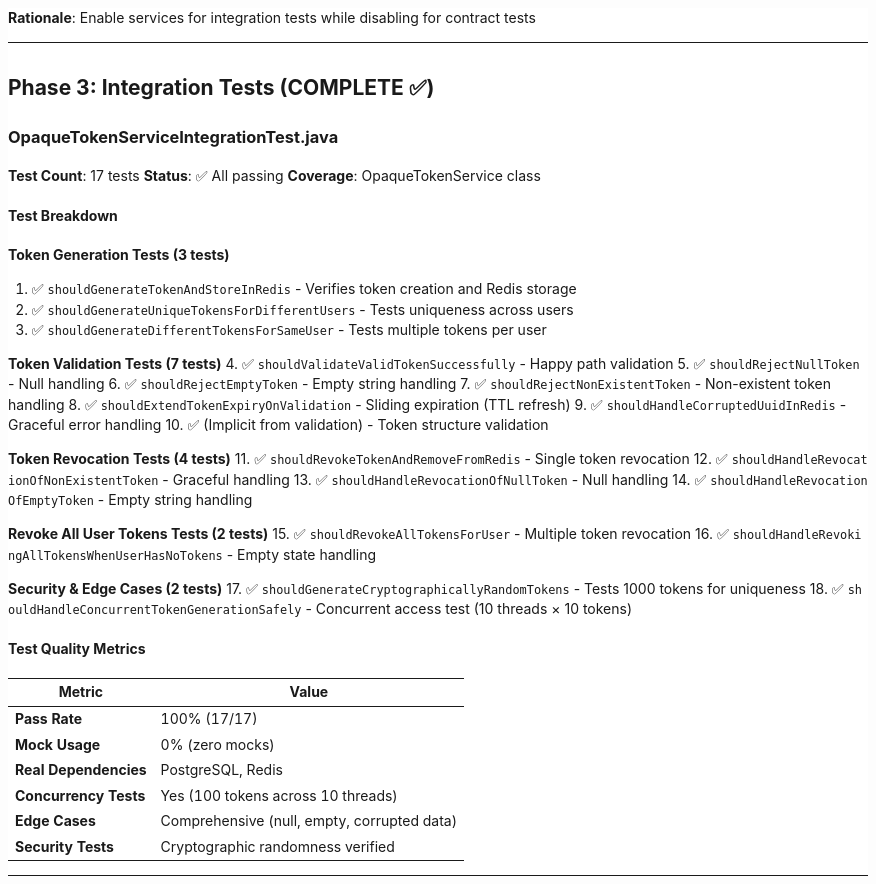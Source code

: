 **Rationale**: Enable services for integration tests while disabling for contract tests

---

## Phase 3: Integration Tests (COMPLETE ✅)

### OpaqueTokenServiceIntegrationTest.java

**Test Count**: 17 tests
**Status**: ✅ All passing
**Coverage**: OpaqueTokenService class

#### Test Breakdown

**Token Generation Tests (3 tests)**
1. ✅ `shouldGenerateTokenAndStoreInRedis` - Verifies token creation and Redis storage
2. ✅ `shouldGenerateUniqueTokensForDifferentUsers` - Tests uniqueness across users
3. ✅ `shouldGenerateDifferentTokensForSameUser` - Tests multiple tokens per user

**Token Validation Tests (7 tests)**
4. ✅ `shouldValidateValidTokenSuccessfully` - Happy path validation
5. ✅ `shouldRejectNullToken` - Null handling
6. ✅ `shouldRejectEmptyToken` - Empty string handling
7. ✅ `shouldRejectNonExistentToken` - Non-existent token handling
8. ✅ `shouldExtendTokenExpiryOnValidation` - Sliding expiration (TTL refresh)
9. ✅ `shouldHandleCorruptedUuidInRedis` - Graceful error handling
10. ✅ (Implicit from validation) - Token structure validation

**Token Revocation Tests (4 tests)**
11. ✅ `shouldRevokeTokenAndRemoveFromRedis` - Single token revocation
12. ✅ `shouldHandleRevocationOfNonExistentToken` - Graceful handling
13. ✅ `shouldHandleRevocationOfNullToken` - Null handling
14. ✅ `shouldHandleRevocationOfEmptyToken` - Empty string handling

**Revoke All User Tokens Tests (2 tests)**
15. ✅ `shouldRevokeAllTokensForUser` - Multiple token revocation
16. ✅ `shouldHandleRevokingAllTokensWhenUserHasNoTokens` - Empty state handling

**Security & Edge Cases (2 tests)**
17. ✅ `shouldGenerateCryptographicallyRandomTokens` - Tests 1000 tokens for uniqueness
18. ✅ `shouldHandleConcurrentTokenGenerationSafely` - Concurrent access test (10 threads × 10 tokens)

#### Test Quality Metrics

| Metric | Value |
|--------|-------|
| **Pass Rate** | 100% (17/17) |
| **Mock Usage** | 0% (zero mocks) |
| **Real Dependencies** | PostgreSQL, Redis |
| **Concurrency Tests** | Yes (100 tokens across 10 threads) |
| **Edge Cases** | Comprehensive (null, empty, corrupted data) |
| **Security Tests** | Cryptographic randomness verified |

---